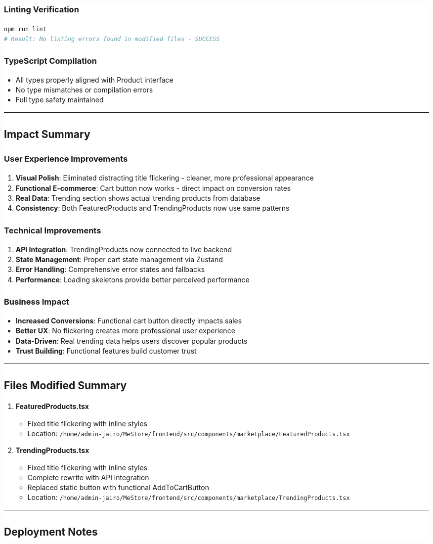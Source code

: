 ### Linting Verification
```bash
npm run lint
# Result: No linting errors found in modified files - SUCCESS
```

### TypeScript Compilation
- All types properly aligned with Product interface
- No type mismatches or compilation errors
- Full type safety maintained

---

## Impact Summary

### User Experience Improvements
1. **Visual Polish**: Eliminated distracting title flickering - cleaner, more professional appearance
2. **Functional E-commerce**: Cart button now works - direct impact on conversion rates
3. **Real Data**: Trending section shows actual trending products from database
4. **Consistency**: Both FeaturedProducts and TrendingProducts now use same patterns

### Technical Improvements
1. **API Integration**: TrendingProducts now connected to live backend
2. **State Management**: Proper cart state management via Zustand
3. **Error Handling**: Comprehensive error states and fallbacks
4. **Performance**: Loading skeletons provide better perceived performance

### Business Impact
- **Increased Conversions**: Functional cart button directly impacts sales
- **Better UX**: No flickering creates more professional user experience
- **Data-Driven**: Real trending data helps users discover popular products
- **Trust Building**: Functional features build customer trust

---

## Files Modified Summary

1. **FeaturedProducts.tsx**
   - Fixed title flickering with inline styles
   - Location: `/home/admin-jairo/MeStore/frontend/src/components/marketplace/FeaturedProducts.tsx`

2. **TrendingProducts.tsx**
   - Fixed title flickering with inline styles
   - Complete rewrite with API integration
   - Replaced static button with functional AddToCartButton
   - Location: `/home/admin-jairo/MeStore/frontend/src/components/marketplace/TrendingProducts.tsx`

---

## Deployment Notes
